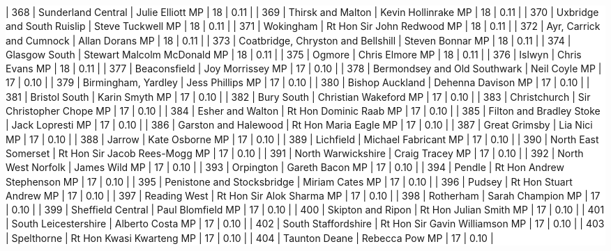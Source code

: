 | 368 | Sunderland Central | Julie Elliott MP | 18 | 0.11 |
| 369 | Thirsk and Malton | Kevin Hollinrake MP | 18 | 0.11 |
| 370 | Uxbridge and South Ruislip | Steve Tuckwell MP | 18 | 0.11 |
| 371 | Wokingham | Rt Hon Sir John Redwood MP | 18 | 0.11 |
| 372 | Ayr, Carrick and Cumnock | Allan Dorans MP | 18 | 0.11 |
| 373 | Coatbridge, Chryston and Bellshill | Steven Bonnar MP | 18 | 0.11 |
| 374 | Glasgow South | Stewart Malcolm McDonald MP | 18 | 0.11 |
| 375 | Ogmore | Chris Elmore MP | 18 | 0.11 |
| 376 | Islwyn | Chris Evans MP | 18 | 0.11 |
| 377 | Beaconsfield | Joy Morrissey MP | 17 | 0.10 |
| 378 | Bermondsey and Old Southwark | Neil Coyle MP | 17 | 0.10 |
| 379 | Birmingham, Yardley | Jess Phillips MP | 17 | 0.10 |
| 380 | Bishop Auckland | Dehenna Davison MP | 17 | 0.10 |
| 381 | Bristol South | Karin Smyth MP | 17 | 0.10 |
| 382 | Bury South | Christian Wakeford MP | 17 | 0.10 |
| 383 | Christchurch | Sir Christopher Chope MP | 17 | 0.10 |
| 384 | Esher and Walton | Rt Hon Dominic Raab MP | 17 | 0.10 |
| 385 | Filton and Bradley Stoke | Jack Lopresti MP | 17 | 0.10 |
| 386 | Garston and Halewood | Rt Hon Maria Eagle MP | 17 | 0.10 |
| 387 | Great Grimsby | Lia Nici MP | 17 | 0.10 |
| 388 | Jarrow | Kate Osborne MP | 17 | 0.10 |
| 389 | Lichfield | Michael Fabricant MP | 17 | 0.10 |
| 390 | North East Somerset | Rt Hon Sir Jacob Rees-Mogg MP | 17 | 0.10 |
| 391 | North Warwickshire | Craig Tracey MP | 17 | 0.10 |
| 392 | North West Norfolk | James Wild MP | 17 | 0.10 |
| 393 | Orpington | Gareth Bacon MP | 17 | 0.10 |
| 394 | Pendle | Rt Hon Andrew Stephenson MP | 17 | 0.10 |
| 395 | Penistone and Stocksbridge | Miriam Cates MP | 17 | 0.10 |
| 396 | Pudsey | Rt Hon Stuart Andrew MP | 17 | 0.10 |
| 397 | Reading West | Rt Hon Sir Alok Sharma MP | 17 | 0.10 |
| 398 | Rotherham | Sarah Champion MP | 17 | 0.10 |
| 399 | Sheffield Central | Paul Blomfield MP | 17 | 0.10 |
| 400 | Skipton and Ripon | Rt Hon Julian Smith MP | 17 | 0.10 |
| 401 | South Leicestershire | Alberto Costa MP | 17 | 0.10 |
| 402 | South Staffordshire | Rt Hon Sir Gavin Williamson MP | 17 | 0.10 |
| 403 | Spelthorne | Rt Hon Kwasi Kwarteng MP | 17 | 0.10 |
| 404 | Taunton Deane | Rebecca Pow MP | 17 | 0.10 |